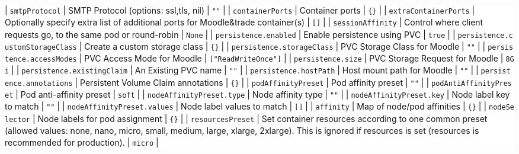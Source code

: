 | `smtpProtocol`                                      | SMTP Protocol (options: ssl,tls, nil)                                                                                                                                                                             | `""`                     |
| `containerPorts`                                    | Container ports                                                                                                                                                                                                   | `{}`                     |
| `extraContainerPorts`                               | Optionally specify extra list of additional ports for Moodle&trade container(s)                                                                                                                                   | `[]`                     |
| `sessionAffinity`                                   | Control where client requests go, to the same pod or round-robin                                                                                                                                                  | `None`                   |
| `persistence.enabled`                               | Enable persistence using PVC                                                                                                                                                                                      | `true`                   |
| `persistence.customStorageClass`                    | Create a custom storage class                                                                                                                                                                                     | `{}`                     |
| `persistence.storageClass`                          | PVC Storage Class for Moodle                                                                                                                                                                                      | `""`                     |
| `persistence.accessModes`                           | PVC Access Mode for Moodle                                                                                                                                                                                        | `["ReadWriteOnce"]`      |
| `persistence.size`                                  | PVC Storage Request for Moodle                                                                                                                                                                                    | `8Gi`                    |
| `persistence.existingClaim`                         | An Existing PVC name                                                                                                                                                                                              | `""`                     |
| `persistence.hostPath`                              | Host mount path for Moodle                                                                                                                                                                                        | `""`                     |
| `persistence.annotations`                           | Persistent Volume Claim annotations                                                                                                                                                                               | `{}`                     |
| `podAffinityPreset`                                 | Pod affinity preset                                                                                                                                                                                               | `""`                     |
| `podAntiAffinityPreset`                             | Pod anti-affinity preset                                                                                                                                                                                          | `soft`                   |
| `nodeAffinityPreset.type`                           | Node affinity type                                                                                                                                                                                                | `""`                     |
| `nodeAffinityPreset.key`                            | Node label key to match                                                                                                                                                                                           | `""`                     |
| `nodeAffinityPreset.values`                         | Node label values to match                                                                                                                                                                                        | `[]`                     |
| `affinity`                                          | Map of node/pod affinities                                                                                                                                                                                        | `{}`                     |
| `nodeSelector`                                      | Node labels for pod assignment                                                                                                                                                                                    | `{}`                     |
| `resourcesPreset`                                   | Set container resources according to one common preset (allowed values: none, nano, micro, small, medium, large, xlarge, 2xlarge). This is ignored if resources is set (resources is recommended for production). | `micro`                  |